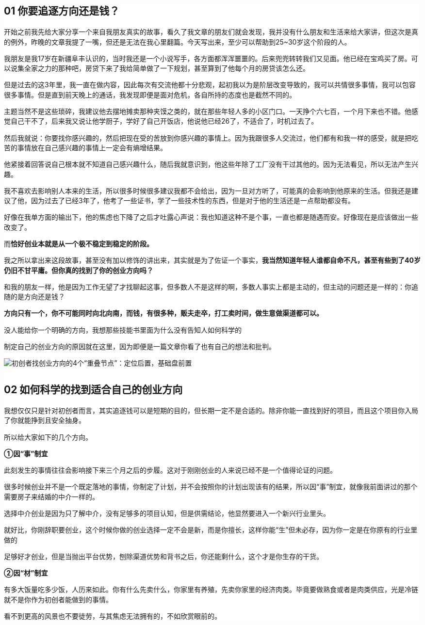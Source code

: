 ## 01 你要追逐方向还是钱？

开始之前我先给大家分享一个来自我朋友真实的故事，看久了我文章的朋友们就会发现，我并没有什么朋友和生活来给大家讲，但这次是真的例外，昨晚的文章我提了一嘴，但还是无法在我心里翻篇。今天写出来，至少可以帮助到25~30岁这个阶段的人。

我朋友是我17岁在新疆阜丰认识的，当时我还是一个小说写手，各方面都浑浑噩噩的。后来兜兜转转我们又见面。他已经在宝鸡买了房。可以说集全家之力的那种吧，房贷下来了我给简单做了一下规划，甚至算到了他每个月的房贷该怎么还。

但是过去的这3年里，我一直在做内容，因此每次有交流他都十分悲观，起初我以为是阶层改变导致的，我可以共情很多事情，我可以包容很多事情。但是直到前天晚上的通话，我发现即便是面对危机，各自所持的态度也是截然不同的。

主题当然不是这些琐碎，我建议他去摆地摊卖那种夹馍之类的，就在那些年轻人多的小区门口。一天挣个六七百，一个月下来也不错。他感觉自己干不了，后来我又说让他学厨子，学好了自己开饭店，他说他已经26了，不适合了，时机过去了。

然后我就说：你要找你感兴趣的，然后把现在受的苦放到你感兴趣的事情上。因为我跟很多人交流过，他们都有和我一样的感受，就是把吃苦的事情放在自己感兴趣的事情上一定会有熵增结果。

他紧接着回答说自己根本就不知道自己感兴趣什么，随后我就意识到，他这些年除了工厂没有干过其他的。因为无法看见，所以无法产生兴趣。

我不喜欢去影响别人本来的生活，所以很多时候很多建议我都不会给出，因为一旦对方听了，可能真的会影响到他原来的生活。但我还是建议了他，因为过去了已经3年了，他考了一些证书，学了一些技术性的东西，但是对于他的生活还是一点帮助都没有。

好像在我单方面的输出下，他的焦虑也下降了之后才吐露心声说：我也知道这种不是个事，一直也都是随遇而安。好像现在是应该做出一些改变了。

而**恰好创业本就是从一个极不稳定到稳定的阶段。**

我之所以拿出来这段故事，甚至没有加以修饰的讲出来，其实就是为了佐证一个事实，**我当然知道年轻人谁都自命不凡，甚至有些到了40岁仍旧不甘平庸。但你真的找到了你的创业方向吗？**

和我的朋友一样，他是因为工作无望了才找聊起这事，但多数人不是这样的啊，多数人事实上都是主动的，但主动的问题还是一样的：你追随的是方向还是钱？

**方向只有一个，你不可能同时向北向南，而钱，有很多种，贩夫走卒，打工卖时间，做生意做渠道都可以。**

没人能给你一个明确的方向，我想那些技能书里面为什么没有告知人如何科学的

制定自己的创业方向的原因就在这里，因为即便是一篇文章你看了也有自己的想法和批判。

![初创者找创业方向的4个“重叠节点”：定位后置，基础盘前置](https://image.woshipm.com/wp-files/2022/10/wwxaIMWFygyoyax6uJHt.jpeg)

## 02 如何科学的找到适合自己的创业方向

我想仅仅只是针对初创者而言，其实追逐钱可以是短期的目的，但长期一定不是合适的。除非你能一直找到好的项目，而且这个项目你入局了你就能挣到且安全抽身。

所以给大家如下的几个方向。

**①因“事”制宜**

此刻发生的事情往往会影响接下来三个月之后的步履。这对于刚刚创业的人来说已经不是一个值得论证的问题。

很多时候创业并不是一个既定落地的事情，你制定了计划，并不会按照你的计划出现该有的结果，所以因“事”制宜，就像我前面讲过的那个需要房子来结婚的中介一样的。

选择中介创业是因为只了解中介，没有足够多的项目认知，但是供需结论，他显然要进入一个新兴行业里头。

就好比，你刚辞职要创业，这个时候你做的创业选择一定不会是新，而是你擅长，这样你能“生”但未必存，因为你一定是在你原有的行业里做的

足够好才创业，但是当抛出平台优势，刨除渠道优势和背书之后，你还能剩什么，这个才是你生存的干货。

**②因“材”制宜**

有多大饭量吃多少饭，人历来如此。你有什么先卖什么，你家里有养殖，先卖你家里的经济肉类。毕竟要做熟食或者是肉类供应，光是冷链就不是你作为初创者能做到的事情。

看不到更高的风景也不要徒劳，与其焦虑无法拥有的，不如欣赏眼前的。
